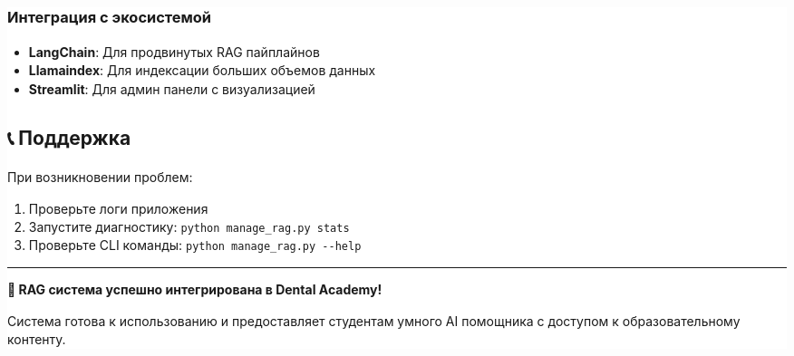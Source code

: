 ### Интеграция с экосистемой

- **LangChain**: Для продвинутых RAG пайплайнов
- **Llamaindex**: Для индексации больших объемов данных
- **Streamlit**: Для админ панели с визуализацией

## 📞 Поддержка

При возникновении проблем:

1. Проверьте логи приложения
2. Запустите диагностику: `python manage_rag.py stats`
3. Проверьте CLI команды: `python manage_rag.py --help`

---

**🎉 RAG система успешно интегрирована в Dental Academy!**

Система готова к использованию и предоставляет студентам умного AI помощника с доступом к образовательному контенту. 